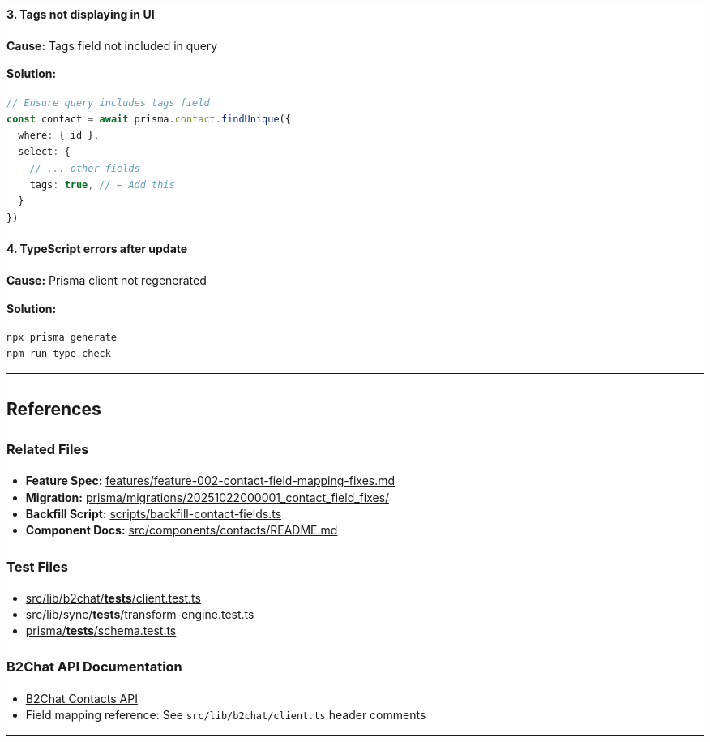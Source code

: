 #### 3. Tags not displaying in UI

**Cause:** Tags field not included in query

**Solution:**
```typescript
// Ensure query includes tags field
const contact = await prisma.contact.findUnique({
  where: { id },
  select: {
    // ... other fields
    tags: true, // ← Add this
  }
})
```

#### 4. TypeScript errors after update

**Cause:** Prisma client not regenerated

**Solution:**
```bash
npx prisma generate
npm run type-check
```

---

## References

### Related Files

- **Feature Spec:** [features/feature-002-contact-field-mapping-fixes.md](feature-002-contact-field-mapping-fixes.md)
- **Migration:** [prisma/migrations/20251022000001_contact_field_fixes/](../../prisma/migrations/20251022000001_contact_field_fixes/)
- **Backfill Script:** [scripts/backfill-contact-fields.ts](../../scripts/backfill-contact-fields.ts)
- **Component Docs:** [src/components/contacts/README.md](../../src/components/contacts/README.md)

### Test Files

- [src/lib/b2chat/__tests__/client.test.ts](../../src/lib/b2chat/__tests__/client.test.ts)
- [src/lib/sync/__tests__/transform-engine.test.ts](../../src/lib/sync/__tests__/transform-engine.test.ts)
- [prisma/__tests__/schema.test.ts](../../prisma/__tests__/schema.test.ts)

### B2Chat API Documentation

- [B2Chat Contacts API](https://api.b2chat.io/docs#/contacts)
- Field mapping reference: See `src/lib/b2chat/client.ts` header comments

---
